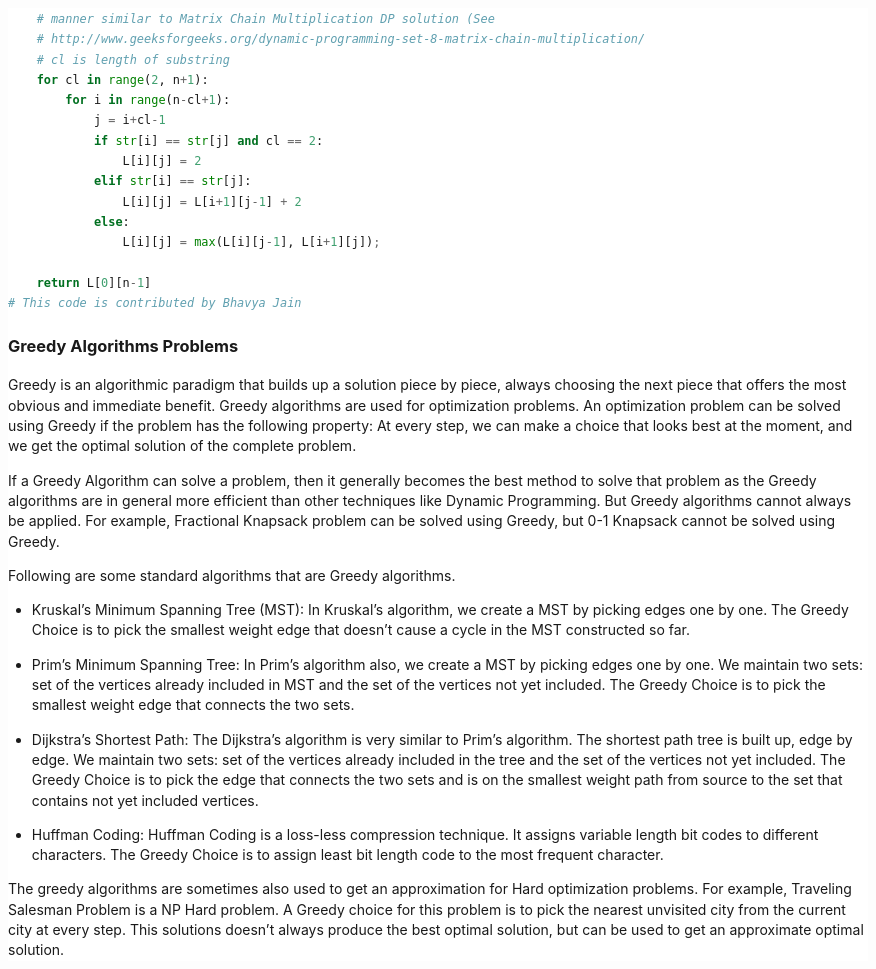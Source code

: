 ```python
    # manner similar to Matrix Chain Multiplication DP solution (See
    # http://www.geeksforgeeks.org/dynamic-programming-set-8-matrix-chain-multiplication/
    # cl is length of substring
    for cl in range(2, n+1):
        for i in range(n-cl+1):
            j = i+cl-1
            if str[i] == str[j] and cl == 2:
                L[i][j] = 2
            elif str[i] == str[j]:
                L[i][j] = L[i+1][j-1] + 2
            else:
                L[i][j] = max(L[i][j-1], L[i+1][j]);
 
    return L[0][n-1]
# This code is contributed by Bhavya Jain
```

### Greedy Algorithms Problems

Greedy is an algorithmic paradigm that builds up a solution piece by piece, always choosing the next piece that offers the most obvious and immediate benefit. Greedy algorithms are used for optimization problems. An optimization problem can be solved using Greedy if the problem has the following property: At every step, we can make a choice that looks best at the moment, and we get the optimal solution of the complete problem.

If a Greedy Algorithm can solve a problem, then it generally becomes the best method to solve that problem as the Greedy algorithms are in general more efficient than other techniques like Dynamic Programming. But Greedy algorithms cannot always be applied. For example, Fractional Knapsack problem can be solved using Greedy, but 0-1 Knapsack cannot be solved using Greedy.

Following are some standard algorithms that are Greedy algorithms.

* Kruskal’s Minimum Spanning Tree (MST): In Kruskal’s algorithm, we create a MST by picking edges one by one. The Greedy Choice is to pick the smallest weight edge that doesn’t cause a cycle in the MST constructed so far.

* Prim’s Minimum Spanning Tree: In Prim’s algorithm also, we create a MST by picking edges one by one. We maintain two sets: set of the vertices already included in MST and the set of the vertices not yet included. The Greedy Choice is to pick the smallest weight edge that connects the two sets.

* Dijkstra’s Shortest Path: The Dijkstra’s algorithm is very similar to Prim’s algorithm. The shortest path tree is built up, edge by edge. We maintain two sets: set of the vertices already included in the tree and the set of the vertices not yet included. The Greedy Choice is to pick the edge that connects the two sets and is on the smallest weight path from source to the set that contains not yet included vertices.

* Huffman Coding: Huffman Coding is a loss-less compression technique. It assigns variable length bit codes to different characters. The Greedy Choice is to assign least bit length code to the most frequent character.

The greedy algorithms are sometimes also used to get an approximation for Hard optimization problems. For example, Traveling Salesman Problem is a NP Hard problem. A Greedy choice for this problem is to pick the nearest unvisited city from the current city at every step. This solutions doesn’t always produce the best optimal solution, but can be used to get an approximate optimal solution.
